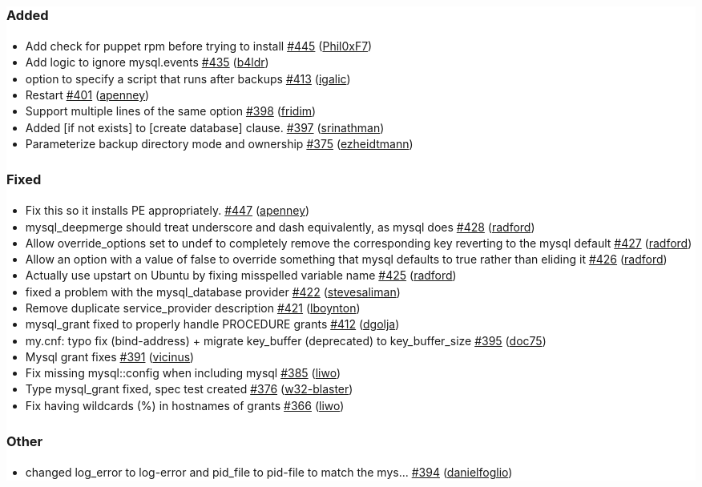 ### Added

- Add check for puppet rpm before trying to install [#445](https://github.com/puppetlabs/puppetlabs-mysql/pull/445) ([Phil0xF7](https://github.com/Phil0xF7))
- Add logic to ignore mysql.events [#435](https://github.com/puppetlabs/puppetlabs-mysql/pull/435) ([b4ldr](https://github.com/b4ldr))
- option to specify a script that runs after backups [#413](https://github.com/puppetlabs/puppetlabs-mysql/pull/413) ([igalic](https://github.com/igalic))
- Restart [#401](https://github.com/puppetlabs/puppetlabs-mysql/pull/401) ([apenney](https://github.com/apenney))
- Support multiple lines of the same option [#398](https://github.com/puppetlabs/puppetlabs-mysql/pull/398) ([fridim](https://github.com/fridim))
- Added [if not exists] to [create database] clause. [#397](https://github.com/puppetlabs/puppetlabs-mysql/pull/397) ([srinathman](https://github.com/srinathman))
- Parameterize backup directory mode and ownership [#375](https://github.com/puppetlabs/puppetlabs-mysql/pull/375) ([ezheidtmann](https://github.com/ezheidtmann))

### Fixed

- Fix this so it installs PE appropriately. [#447](https://github.com/puppetlabs/puppetlabs-mysql/pull/447) ([apenney](https://github.com/apenney))
- mysql_deepmerge should treat underscore and dash equivalently, as mysql does [#428](https://github.com/puppetlabs/puppetlabs-mysql/pull/428) ([radford](https://github.com/radford))
- Allow override_options set to undef to completely remove the corresponding key reverting to the mysql default [#427](https://github.com/puppetlabs/puppetlabs-mysql/pull/427) ([radford](https://github.com/radford))
-  	Allow an option with a value of false to override something that mysql defaults to true rather than eliding it [#426](https://github.com/puppetlabs/puppetlabs-mysql/pull/426) ([radford](https://github.com/radford))
- Actually use upstart on Ubuntu by fixing misspelled variable name [#425](https://github.com/puppetlabs/puppetlabs-mysql/pull/425) ([radford](https://github.com/radford))
- fixed a problem with the mysql_database provider [#422](https://github.com/puppetlabs/puppetlabs-mysql/pull/422) ([stevesaliman](https://github.com/stevesaliman))
- Remove duplicate service_provider description [#421](https://github.com/puppetlabs/puppetlabs-mysql/pull/421) ([lboynton](https://github.com/lboynton))
- mysql_grant fixed to properly handle PROCEDURE grants [#412](https://github.com/puppetlabs/puppetlabs-mysql/pull/412) ([dgolja](https://github.com/dgolja))
- my.cnf: typo fix (bind-address) + migrate key_buffer (deprecated) to key_buffer_size [#395](https://github.com/puppetlabs/puppetlabs-mysql/pull/395) ([doc75](https://github.com/doc75))
- Mysql grant fixes [#391](https://github.com/puppetlabs/puppetlabs-mysql/pull/391) ([vicinus](https://github.com/vicinus))
- Fix missing mysql::config when including mysql [#385](https://github.com/puppetlabs/puppetlabs-mysql/pull/385) ([liwo](https://github.com/liwo))
- Type mysql_grant fixed, spec test created [#376](https://github.com/puppetlabs/puppetlabs-mysql/pull/376) ([w32-blaster](https://github.com/w32-blaster))
- Fix having wildcards (%) in hostnames of grants [#366](https://github.com/puppetlabs/puppetlabs-mysql/pull/366) ([liwo](https://github.com/liwo))

### Other

- changed log_error to log-error and pid_file to pid-file to match the mys... [#394](https://github.com/puppetlabs/puppetlabs-mysql/pull/394) ([danielfoglio](https://github.com/danielfoglio))
